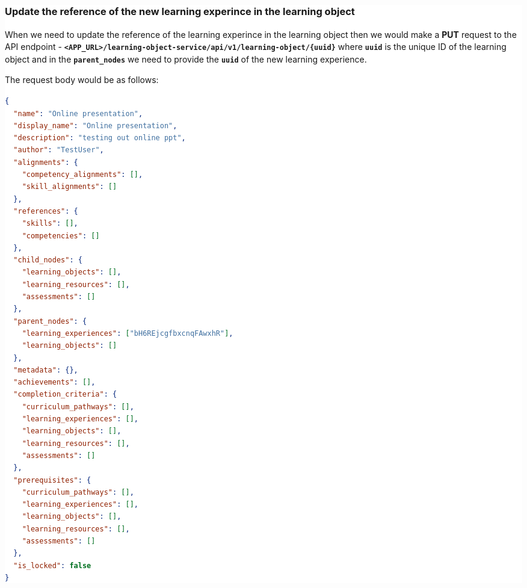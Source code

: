 ### Update the reference of the new learning experince in the learning object

When we need to update the reference of the learning experince in the learning object then we would make a **PUT** request to the API endpoint - **`<APP_URL>/learning-object-service/api/v1/learning-object/{uuid}`** where **`uuid`** is the unique ID of the learning object and in the **`parent_nodes`** we need to provide the **`uuid`** of the new learning experience.

The request body would be as follows:

```json
{
  "name": "Online presentation",
  "display_name": "Online presentation",
  "description": "testing out online ppt",
  "author": "TestUser",
  "alignments": {
    "competency_alignments": [],
    "skill_alignments": []
  },
  "references": {
    "skills": [],
    "competencies": []
  },
  "child_nodes": {
    "learning_objects": [],
    "learning_resources": [],
    "assessments": []
  },
  "parent_nodes": {
    "learning_experiences": ["bH6REjcgfbxcnqFAwxhR"],
    "learning_objects": []
  },
  "metadata": {},
  "achievements": [],
  "completion_criteria": {
    "curriculum_pathways": [],
    "learning_experiences": [],
    "learning_objects": [],
    "learning_resources": [],
    "assessments": []
  },
  "prerequisites": {
    "curriculum_pathways": [],
    "learning_experiences": [],
    "learning_objects": [],
    "learning_resources": [],
    "assessments": []
  },
  "is_locked": false
}
```
